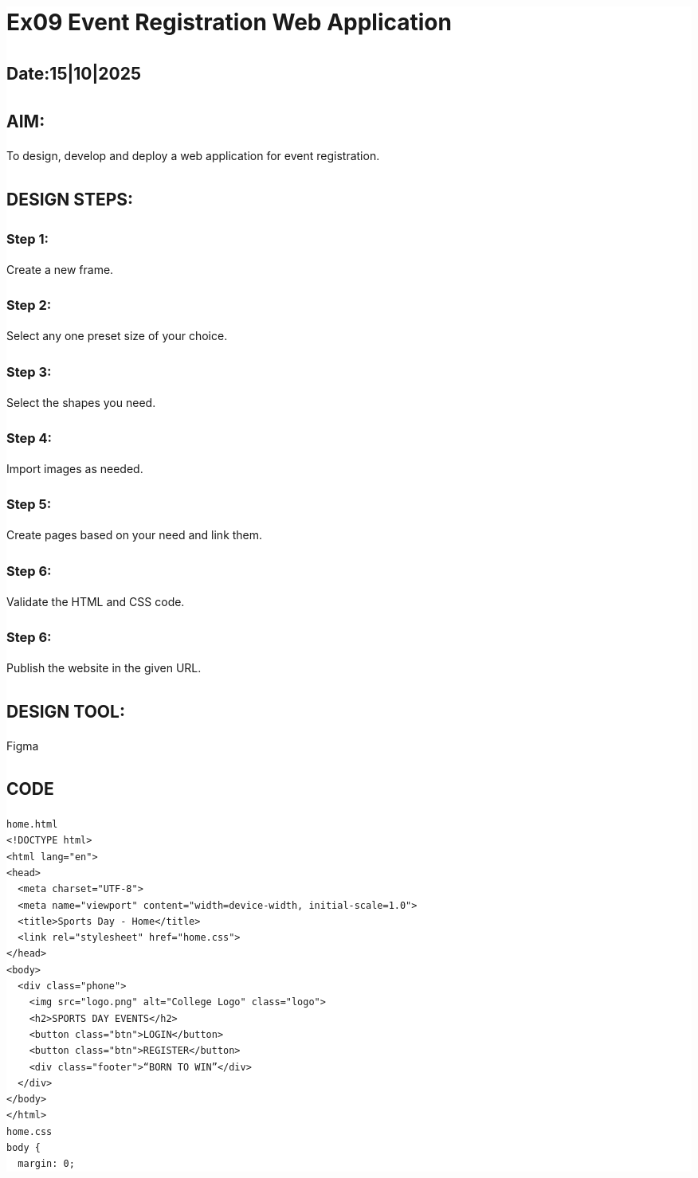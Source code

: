 # Ex09 Event Registration Web Application
## Date:15|10|2025

## AIM:
To design, develop and deploy a web application for event registration.

## DESIGN STEPS:

### Step 1:
Create a new frame.

### Step 2:
Select any one preset size of your choice.

### Step 3:
Select the shapes you need.

### Step 4:
Import images as needed.

### Step 5:
Create pages based on your need and link them.

### Step 6:

Validate the HTML and CSS code.

### Step 6:

Publish the website in the given URL.

## DESIGN TOOL:
Figma

## CODE
```
home.html
<!DOCTYPE html>
<html lang="en">
<head>
  <meta charset="UTF-8">
  <meta name="viewport" content="width=device-width, initial-scale=1.0">
  <title>Sports Day - Home</title>
  <link rel="stylesheet" href="home.css">
</head>
<body>
  <div class="phone">
    <img src="logo.png" alt="College Logo" class="logo">
    <h2>SPORTS DAY EVENTS</h2>
    <button class="btn">LOGIN</button>
    <button class="btn">REGISTER</button>
    <div class="footer">“BORN TO WIN”</div>
  </div>
</body>
</html>
home.css
body {
  margin: 0;
```